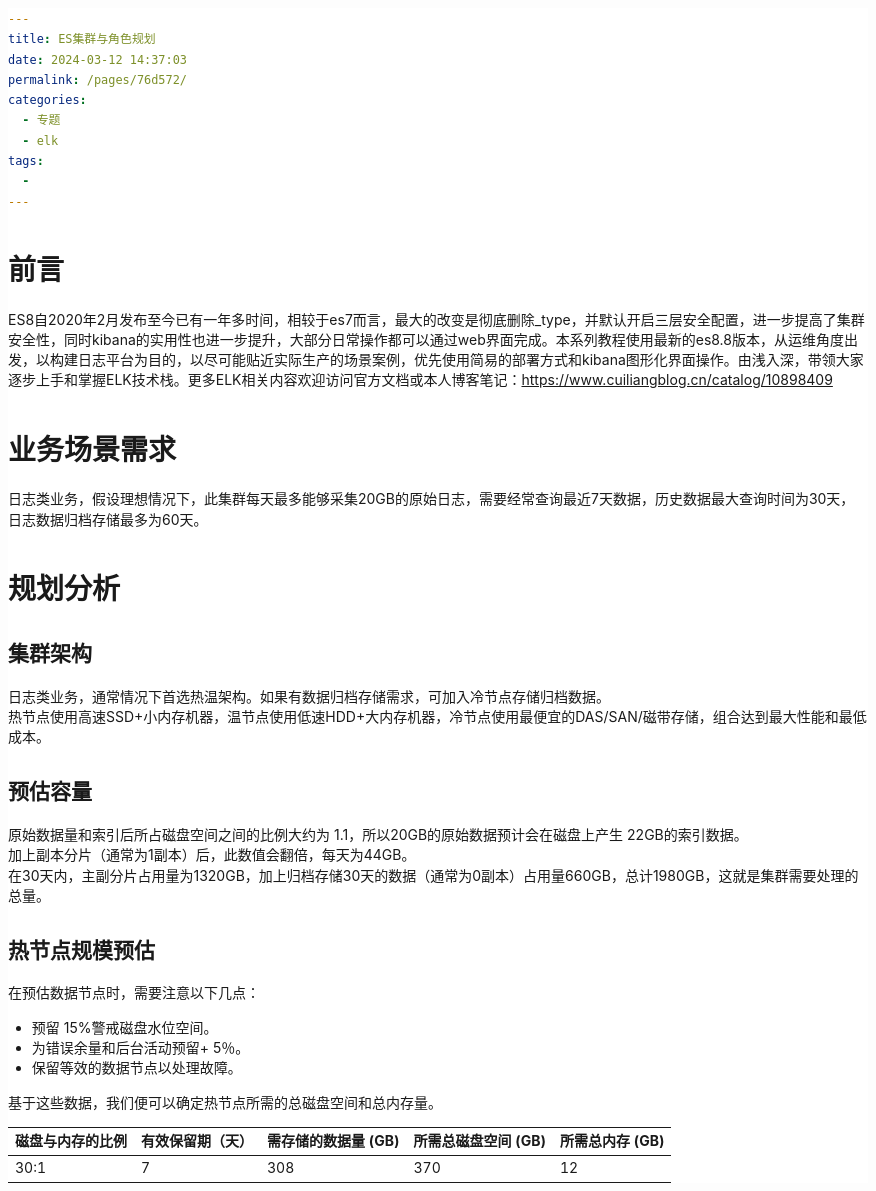 ```yaml
---
title: ES集群与角色规划
date: 2024-03-12 14:37:03
permalink: /pages/76d572/
categories:
  - 专题
  - elk
tags:
  - 
---
```


# 前言

ES8自2020年2月发布至今已有一年多时间，相较于es7而言，最大的改变是彻底删除_type，并默认开启三层安全配置，进一步提高了集群安全性，同时kibana的实用性也进一步提升，大部分日常操作都可以通过web界面完成。本系列教程使用最新的es8.8版本，从运维角度出发，以构建日志平台为目的，以尽可能贴近实际生产的场景案例，优先使用简易的部署方式和kibana图形化界面操作。由浅入深，带领大家逐步上手和掌握ELK技术栈。更多ELK相关内容欢迎访问官方文档或本人博客笔记：https://www.cuiliangblog.cn/catalog/10898409

# 业务场景需求

日志类业务，假设理想情况下，此集群每天最多能够采集20GB的原始日志，需要经常查询最近7天数据，历史数据最大查询时间为30天，日志数据归档存储最多为60天。

# 规划分析

## 集群架构

日志类业务，通常情况下首选热温架构。如果有数据归档存储需求，可加入冷节点存储归档数据。  
热节点使用高速SSD+小内存机器，温节点使用低速HDD+大内存机器，冷节点使用最便宜的DAS/SAN/磁带存储，组合达到最大性能和最低成本。

## 预估容量

原始数据量和索引后所占磁盘空间之间的比例大约为 1.1，所以20GB的原始数据预计会在磁盘上产生 22GB的索引数据。  
加上副本分片（通常为1副本）后，此数值会翻倍，每天为44GB。  
在30天内，主副分片占用量为1320GB，加上归档存储30天的数据（通常为0副本）占用量660GB，总计1980GB，这就是集群需要处理的总量。

## 热节点规模预估

在预估数据节点时，需要注意以下几点：

- 预留 15%警戒磁盘水位空间。
- 为错误余量和后台活动预留+ 5％。
- 保留等效的数据节点以处理故障。

基于这些数据，我们便可以确定热节点所需的总磁盘空间和总内存量。

| 磁盘与内存的比例 | 有效保留期（天） | 需存储的数据量 (GB) | 所需总磁盘空间 (GB) | 所需总内存 (GB) |
| -------- | -------- | ------------ | ------------ | ---------- |
| 30:1     | 7        | 308          | 370          | 12         |
